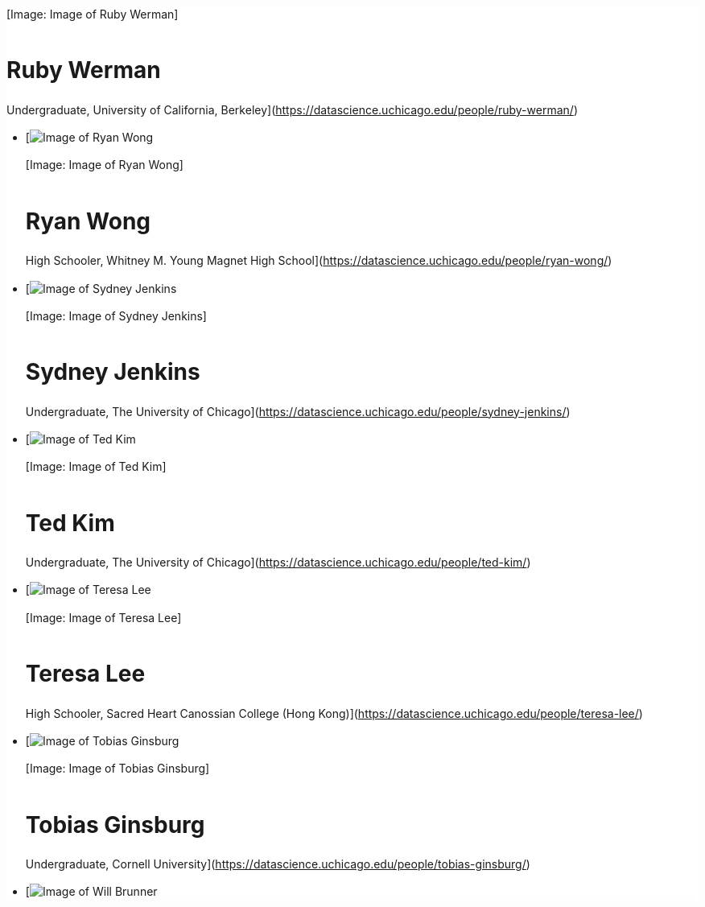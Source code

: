   [Image: Image of Ruby Werman]

  # Ruby Werman

  Undergraduate, University of California, Berkeley](https://datascience.uchicago.edu/people/ruby-werman/)
* [![Image of Ryan Wong](https://datascience.uchicago.edu/wp-content/uploads/2020/01/Ryan-Wong-300x300.jpeg)

  [Image: Image of Ryan Wong]

  # Ryan Wong

  High Schooler, Whitney M. Young Magnet High School](https://datascience.uchicago.edu/people/ryan-wong/)
* [![Image of Sydney Jenkins](https://datascience.uchicago.edu/wp-content/uploads/2020/01/me3-300x300.jpeg)

  [Image: Image of Sydney Jenkins]

  # Sydney Jenkins

  Undergraduate, The University of Chicago](https://datascience.uchicago.edu/people/sydney-jenkins/)
* [![Image of Ted Kim](https://datascience.uchicago.edu/wp-content/uploads/2020/01/Ted-Kim-300x300.jpg)

  [Image: Image of Ted Kim]

  # Ted Kim

  Undergraduate, The University of Chicago](https://datascience.uchicago.edu/people/ted-kim/)
* [![Image of Teresa Lee](https://datascience.uchicago.edu/wp-content/uploads/2020/01/Teresa-Lee-300x300.png)

  [Image: Image of Teresa Lee]

  # Teresa Lee

  High Schooler, Sacred Heart Canossian College (Hong Kong)](https://datascience.uchicago.edu/people/teresa-lee/)
* [![Image of Tobias Ginsburg](https://datascience.uchicago.edu/wp-content/uploads/2020/01/008A2162-300x300.jpg)

  [Image: Image of Tobias Ginsburg]

  # Tobias Ginsburg

  Undergraduate, Cornell University](https://datascience.uchicago.edu/people/tobias-ginsburg/)
* [![Image of Will Brunner](https://datascience.uchicago.edu/wp-content/uploads/2020/01/008A2072-300x300.jpg)
